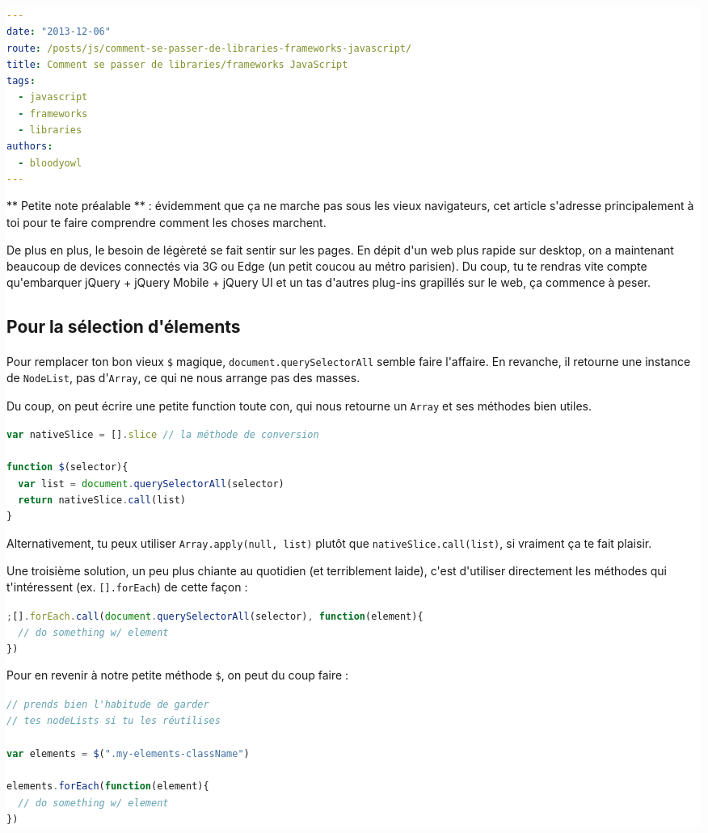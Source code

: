 ```yaml
---
date: "2013-12-06"
route: /posts/js/comment-se-passer-de-libraries-frameworks-javascript/
title: Comment se passer de libraries/frameworks JavaScript
tags:
  - javascript
  - frameworks
  - libraries
authors:
  - bloodyowl
---
```


** Petite note préalable ** : évidemment que ça ne marche pas sous les vieux navigateurs, cet article s'adresse principalement à toi pour te faire comprendre comment les choses marchent.

De plus en plus, le besoin de légèreté se fait sentir sur les pages. En dépit d'un web plus rapide sur desktop, on a maintenant beaucoup de devices connectés via 3G ou Edge (un petit coucou au métro parisien). Du coup, tu te rendras vite compte qu'embarquer jQuery + jQuery Mobile + jQuery UI et un tas d'autres plug-ins grapillés sur le web, ça commence à peser.

## Pour la sélection d'élements

Pour remplacer ton bon vieux <code>$</code> magique, `document.querySelectorAll` semble faire l'affaire. En revanche, il retourne une instance de `NodeList`, pas d'`Array`, ce qui ne nous arrange pas des masses.

Du coup, on peut écrire une petite function toute con, qui nous retourne un `Array` et ses méthodes bien utiles.

```javascript
var nativeSlice = [].slice // la méthode de conversion

function $(selector){
  var list = document.querySelectorAll(selector)
  return nativeSlice.call(list)
}
```

Alternativement, tu peux utiliser `Array.apply(null, list)` plutôt que `nativeSlice.call(list)`, si vraiment ça te fait plaisir.

Une troisième solution, un peu plus chiante au quotidien (et terriblement laide), c'est d'utiliser directement les méthodes qui t'intéressent (ex. `[].forEach`) de cette façon :

```javascript
;[].forEach.call(document.querySelectorAll(selector), function(element){
  // do something w/ element
})
```

Pour en revenir à notre petite méthode <code>$</code>, on peut du coup faire :

```javascript
// prends bien l'habitude de garder
// tes nodeLists si tu les réutilises

var elements = $(".my-elements-className")

elements.forEach(function(element){
  // do something w/ element
})
```
